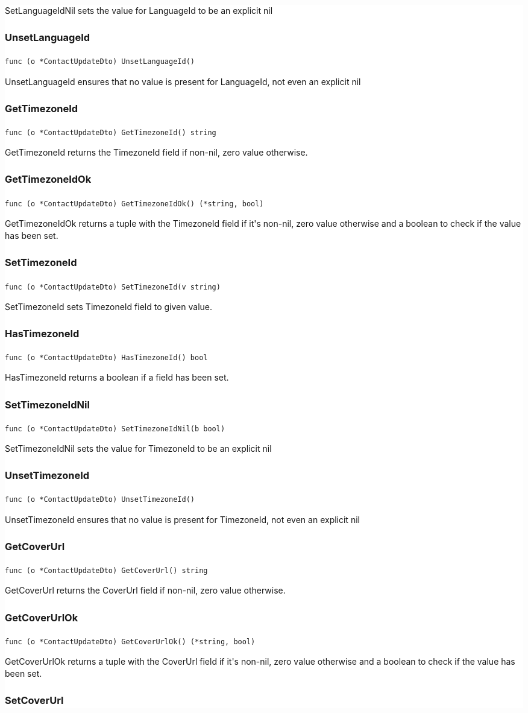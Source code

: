 SetLanguageIdNil sets the value for LanguageId to be an explicit nil

### UnsetLanguageId
`func (o *ContactUpdateDto) UnsetLanguageId()`

UnsetLanguageId ensures that no value is present for LanguageId, not even an explicit nil
### GetTimezoneId

`func (o *ContactUpdateDto) GetTimezoneId() string`

GetTimezoneId returns the TimezoneId field if non-nil, zero value otherwise.

### GetTimezoneIdOk

`func (o *ContactUpdateDto) GetTimezoneIdOk() (*string, bool)`

GetTimezoneIdOk returns a tuple with the TimezoneId field if it's non-nil, zero value otherwise
and a boolean to check if the value has been set.

### SetTimezoneId

`func (o *ContactUpdateDto) SetTimezoneId(v string)`

SetTimezoneId sets TimezoneId field to given value.

### HasTimezoneId

`func (o *ContactUpdateDto) HasTimezoneId() bool`

HasTimezoneId returns a boolean if a field has been set.

### SetTimezoneIdNil

`func (o *ContactUpdateDto) SetTimezoneIdNil(b bool)`

 SetTimezoneIdNil sets the value for TimezoneId to be an explicit nil

### UnsetTimezoneId
`func (o *ContactUpdateDto) UnsetTimezoneId()`

UnsetTimezoneId ensures that no value is present for TimezoneId, not even an explicit nil
### GetCoverUrl

`func (o *ContactUpdateDto) GetCoverUrl() string`

GetCoverUrl returns the CoverUrl field if non-nil, zero value otherwise.

### GetCoverUrlOk

`func (o *ContactUpdateDto) GetCoverUrlOk() (*string, bool)`

GetCoverUrlOk returns a tuple with the CoverUrl field if it's non-nil, zero value otherwise
and a boolean to check if the value has been set.

### SetCoverUrl
